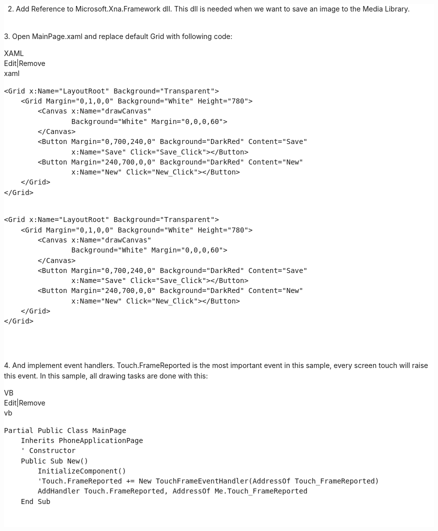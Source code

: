 2. Add Reference to Microsoft.Xna.Framework dll. This dll is needed when we want to save an image to<span style=""> the</span> Media Library.
<br>
3. Open MainPage.xaml and replace default Grid with following code:</p>
<div class="scriptcode">
<div class="pluginEditHolder" pluginCommand="mceScriptCode">
<div class="title"><span>XAML</span></div>
<div class="pluginLinkHolder"><span class="pluginEditHolderLink">Edit</span>|<span class="pluginRemoveHolderLink">Remove</span>
</div>
<span class="hidden">xaml</span>
<pre class="hidden">
&lt;Grid x:Name=&quot;LayoutRoot&quot; Background=&quot;Transparent&quot;&gt;
    &lt;Grid Margin=&quot;0,1,0,0&quot; Background=&quot;White&quot; Height=&quot;780&quot;&gt;
        &lt;Canvas x:Name=&quot;drawCanvas&quot;
                Background=&quot;White&quot; Margin=&quot;0,0,0,60&quot;&gt;
        &lt;/Canvas&gt;
        &lt;Button Margin=&quot;0,700,240,0&quot; Background=&quot;DarkRed&quot; Content=&quot;Save&quot;
                x:Name=&quot;Save&quot; Click=&quot;Save_Click&quot;&gt;&lt;/Button&gt;
        &lt;Button Margin=&quot;240,700,0,0&quot; Background=&quot;DarkRed&quot; Content=&quot;New&quot; 
                x:Name=&quot;New&quot; Click=&quot;New_Click&quot;&gt;&lt;/Button&gt;
    &lt;/Grid&gt;
&lt;/Grid&gt;

</pre>
<pre id="codePreview" class="xaml">
&lt;Grid x:Name=&quot;LayoutRoot&quot; Background=&quot;Transparent&quot;&gt;
    &lt;Grid Margin=&quot;0,1,0,0&quot; Background=&quot;White&quot; Height=&quot;780&quot;&gt;
        &lt;Canvas x:Name=&quot;drawCanvas&quot;
                Background=&quot;White&quot; Margin=&quot;0,0,0,60&quot;&gt;
        &lt;/Canvas&gt;
        &lt;Button Margin=&quot;0,700,240,0&quot; Background=&quot;DarkRed&quot; Content=&quot;Save&quot;
                x:Name=&quot;Save&quot; Click=&quot;Save_Click&quot;&gt;&lt;/Button&gt;
        &lt;Button Margin=&quot;240,700,0,0&quot; Background=&quot;DarkRed&quot; Content=&quot;New&quot; 
                x:Name=&quot;New&quot; Click=&quot;New_Click&quot;&gt;&lt;/Button&gt;
    &lt;/Grid&gt;
&lt;/Grid&gt;

</pre>
</div>
</div>
<div class="endscriptcode">&nbsp;</div>
<p class="MsoNormal">4. And implement event handlers. Touch.FrameReported is the most important event in this sample, every screen touch will raise this event. In this sample, all drawing tasks are done with this:</p>
<div class="scriptcode">
<div class="pluginEditHolder" pluginCommand="mceScriptCode">
<div class="title"><span>VB</span></div>
<div class="pluginLinkHolder"><span class="pluginEditHolderLink">Edit</span>|<span class="pluginRemoveHolderLink">Remove</span>
</div>
<span class="hidden">vb</span>
<pre class="hidden">
Partial Public Class MainPage
    Inherits PhoneApplicationPage
    ' Constructor
    Public Sub New()
        InitializeComponent()
        'Touch.FrameReported &#43;= New TouchFrameEventHandler(AddressOf Touch_FrameReported)
        AddHandler Touch.FrameReported, AddressOf Me.Touch_FrameReported
    End Sub
